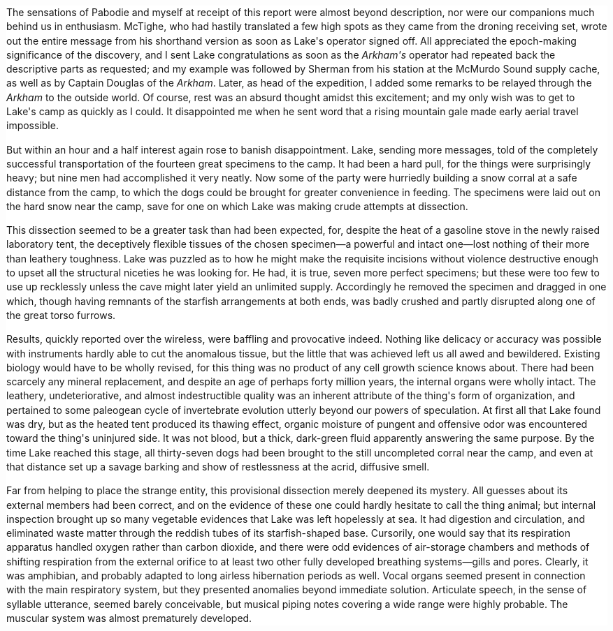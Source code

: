 The sensations of Pabodie and myself at receipt of this report were almost beyond description, nor were our companions much behind us in enthusiasm. McTighe, who had hastily translated a few high spots as they came from the droning receiving set, wrote out the entire message from his shorthand version as soon as Lake's operator signed off. All appreciated the epoch-making significance of the discovery, and I sent Lake congratulations as soon as the _Arkham's_ operator had repeated back the descriptive parts as requested; and my example was followed by Sherman from his station at the McMurdo Sound supply cache, as well as by Captain Douglas of the _Arkham_. Later, as head of the expedition, I added some remarks to be relayed through the _Arkham_ to the outside world. Of course, rest was an absurd thought amidst this excitement; and my only wish was to get to Lake's camp as quickly as I could. It disappointed me when he sent word that a rising mountain gale made early aerial travel impossible.

But within an hour and a half interest again rose to banish disappointment. Lake, sending more messages, told of the completely successful transportation of the fourteen great specimens to the camp. It had been a hard pull, for the things were surprisingly heavy; but nine men had accomplished it very neatly. Now some of the party were hurriedly building a snow corral at a safe distance from the camp, to which the dogs could be brought for greater convenience in feeding. The specimens were laid out on the hard snow near the camp, save for one on which Lake was making crude attempts at dissection.

This dissection seemed to be a greater task than had been expected, for, despite the heat of a gasoline stove in the newly raised laboratory tent, the deceptively flexible tissues of the chosen specimen—a powerful and intact one—lost nothing of their more than leathery toughness. Lake was puzzled as to how he might make the requisite incisions without violence destructive enough to upset all the structural niceties he was looking for. He had, it is true, seven more perfect specimens; but these were too few to use up recklessly unless the cave might later yield an unlimited supply. Accordingly he removed the specimen and dragged in one which, though having remnants of the starfish arrangements at both ends, was badly crushed and partly disrupted along one of the great torso furrows.

Results, quickly reported over the wireless, were baffling and provocative indeed. Nothing like delicacy or accuracy was possible with instruments hardly able to cut the anomalous tissue, but the little that was achieved left us all awed and bewildered. Existing biology would have to be wholly revised, for this thing was no product of any cell growth science knows about. There had been scarcely any mineral replacement, and despite an age of perhaps forty million years, the internal organs were wholly intact. The leathery, undeteriorative, and almost indestructible quality was an inherent attribute of the thing's form of organization, and pertained to some paleogean cycle of invertebrate evolution utterly beyond our powers of speculation. At first all that Lake found was dry, but as the heated tent produced its thawing effect, organic moisture of pungent and offensive odor was encountered toward the thing's uninjured side. It was not blood, but a thick, dark-green fluid apparently answering the same purpose. By the time Lake reached this stage, all thirty-seven dogs had been brought to the still uncompleted corral near the camp, and even at that distance set up a savage barking and show of restlessness at the acrid, diffusive smell.

Far from helping to place the strange entity, this provisional dissection merely deepened its mystery. All guesses about its external members had been correct, and on the evidence of these one could hardly hesitate to call the thing animal; but internal inspection brought up so many vegetable evidences that Lake was left hopelessly at sea. It had digestion and circulation, and eliminated waste matter through the reddish tubes of its starfish-shaped base. Cursorily, one would say that its respiration apparatus handled oxygen rather than carbon dioxide, and there were odd evidences of air-storage chambers and methods of shifting respiration from the external orifice to at least two other fully developed breathing systems—gills and pores. Clearly, it was amphibian, and probably adapted to long airless hibernation periods as well. Vocal organs seemed present in connection with the main respiratory system, but they presented anomalies beyond immediate solution. Articulate speech, in the sense of syllable utterance, seemed barely conceivable, but musical piping notes covering a wide range were highly probable. The muscular system was almost prematurely developed.
